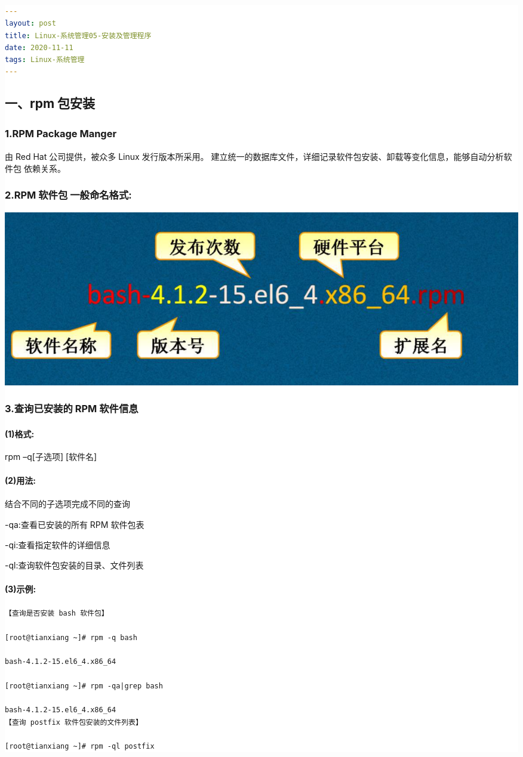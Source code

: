 ```yaml
---
layout: post
title: Linux-系统管理05-安装及管理程序
date: 2020-11-11
tags: Linux-系统管理
---
```


## 一、rpm 包安装

### 1.RPM Package Manger

由 Red Hat 公司提供，被众多 Linux 发行版本所采用。 建立统一的数据库文件，详细记录软件包安装、卸载等变化信息，能够自动分析软件包 依赖关系。

### 2.RPM 软件包 一般命名格式:

![img](/images/posts/Linux-系统管理/Linux-系统管理04-安装及管理程序/1.png)

### 3.查询已安装的 RPM 软件信息

#### (1)格式:

rpm –q[子选项] [软件名]

#### (2)用法:

结合不同的子选项完成不同的查询

-qa:查看已安装的所有 RPM 软件包表

-qi:查看指定软件的详细信息

-ql:查询软件包安装的目录、文件列表

#### (3)示例:

```
【查询是否安装 bash 软件包】 

[root@tianxiang ~]# rpm -q bash 

bash-4.1.2-15.el6_4.x86_64 

[root@tianxiang ~]# rpm -qa|grep bash 

bash-4.1.2-15.el6_4.x86_64
【查询 postfix 软件包安装的文件列表】 

[root@tianxiang ~]# rpm -ql postfix 

```